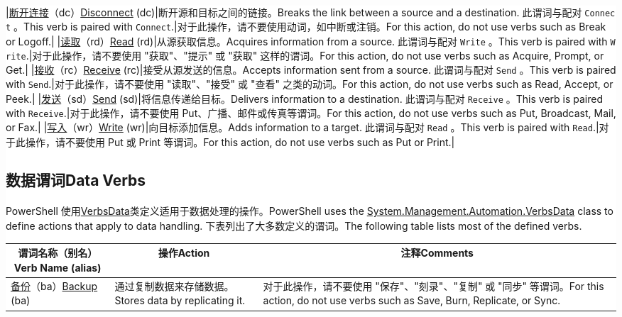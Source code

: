 |<span data-ttu-id="edb80-278">[断开连接](/dotnet/api/System.Management.Automation.VerbsCommunications.Disconnect)（dc）</span><span class="sxs-lookup"><span data-stu-id="edb80-278">[Disconnect](/dotnet/api/System.Management.Automation.VerbsCommunications.Disconnect) (dc)</span></span>|<span data-ttu-id="edb80-279">断开源和目标之间的链接。</span><span class="sxs-lookup"><span data-stu-id="edb80-279">Breaks the link between a source and a destination.</span></span> <span data-ttu-id="edb80-280">此谓词与配对 `Connect` 。</span><span class="sxs-lookup"><span data-stu-id="edb80-280">This verb is paired with `Connect`.</span></span>|<span data-ttu-id="edb80-281">对于此操作，请不要使用动词，如中断或注销。</span><span class="sxs-lookup"><span data-stu-id="edb80-281">For this action, do not use verbs such as Break or Logoff.</span></span>|
|<span data-ttu-id="edb80-282">[读取](/dotnet/api/System.Management.Automation.VerbsCommunications.Read)（rd）</span><span class="sxs-lookup"><span data-stu-id="edb80-282">[Read](/dotnet/api/System.Management.Automation.VerbsCommunications.Read) (rd)</span></span>|<span data-ttu-id="edb80-283">从源获取信息。</span><span class="sxs-lookup"><span data-stu-id="edb80-283">Acquires information from a source.</span></span> <span data-ttu-id="edb80-284">此谓词与配对 `Write` 。</span><span class="sxs-lookup"><span data-stu-id="edb80-284">This verb is paired with `Write`.</span></span>|<span data-ttu-id="edb80-285">对于此操作，请不要使用 "获取"、"提示" 或 "获取" 这样的谓词。</span><span class="sxs-lookup"><span data-stu-id="edb80-285">For this action, do not use verbs such as Acquire, Prompt, or Get.</span></span>|
|<span data-ttu-id="edb80-286">[接收](/dotnet/api/System.Management.Automation.VerbsCommunications.Receive)（rc）</span><span class="sxs-lookup"><span data-stu-id="edb80-286">[Receive](/dotnet/api/System.Management.Automation.VerbsCommunications.Receive) (rc)</span></span>|<span data-ttu-id="edb80-287">接受从源发送的信息。</span><span class="sxs-lookup"><span data-stu-id="edb80-287">Accepts information sent from a source.</span></span> <span data-ttu-id="edb80-288">此谓词与配对 `Send` 。</span><span class="sxs-lookup"><span data-stu-id="edb80-288">This verb is paired with `Send`.</span></span>|<span data-ttu-id="edb80-289">对于此操作，请不要使用 "读取"、"接受" 或 "查看" 之类的动词。</span><span class="sxs-lookup"><span data-stu-id="edb80-289">For this action, do not use verbs such as Read, Accept, or Peek.</span></span>|
|<span data-ttu-id="edb80-290">[发送](/dotnet/api/System.Management.Automation.VerbsCommunications.Send)（sd）</span><span class="sxs-lookup"><span data-stu-id="edb80-290">[Send](/dotnet/api/System.Management.Automation.VerbsCommunications.Send) (sd)</span></span>|<span data-ttu-id="edb80-291">将信息传递给目标。</span><span class="sxs-lookup"><span data-stu-id="edb80-291">Delivers information to a destination.</span></span> <span data-ttu-id="edb80-292">此谓词与配对 `Receive` 。</span><span class="sxs-lookup"><span data-stu-id="edb80-292">This verb is paired with `Receive`.</span></span>|<span data-ttu-id="edb80-293">对于此操作，请不要使用 Put、广播、邮件或传真等谓词。</span><span class="sxs-lookup"><span data-stu-id="edb80-293">For this action, do not use verbs such as Put, Broadcast, Mail, or Fax.</span></span>|
|<span data-ttu-id="edb80-294">[写入](/dotnet/api/System.Management.Automation.VerbsCommunications.Write)（wr）</span><span class="sxs-lookup"><span data-stu-id="edb80-294">[Write](/dotnet/api/System.Management.Automation.VerbsCommunications.Write) (wr)</span></span>|<span data-ttu-id="edb80-295">向目标添加信息。</span><span class="sxs-lookup"><span data-stu-id="edb80-295">Adds information to a target.</span></span> <span data-ttu-id="edb80-296">此谓词与配对 `Read` 。</span><span class="sxs-lookup"><span data-stu-id="edb80-296">This verb is paired with `Read`.</span></span>|<span data-ttu-id="edb80-297">对于此操作，请不要使用 Put 或 Print 等谓词。</span><span class="sxs-lookup"><span data-stu-id="edb80-297">For this action, do not use verbs such as Put or Print.</span></span>|

## <a name="data-verbs"></a><span data-ttu-id="edb80-298">数据谓词</span><span class="sxs-lookup"><span data-stu-id="edb80-298">Data Verbs</span></span>

<span data-ttu-id="edb80-299">PowerShell 使用[VerbsData](/dotnet/api/System.Management.Automation.VerbsData)类定义适用于数据处理的操作。</span><span class="sxs-lookup"><span data-stu-id="edb80-299">PowerShell uses the [System.Management.Automation.VerbsData](/dotnet/api/System.Management.Automation.VerbsData) class to define actions that apply to data handling.</span></span> <span data-ttu-id="edb80-300">下表列出了大多数定义的谓词。</span><span class="sxs-lookup"><span data-stu-id="edb80-300">The following table lists most of the defined verbs.</span></span>

|<span data-ttu-id="edb80-301">谓词名称（别名）</span><span class="sxs-lookup"><span data-stu-id="edb80-301">Verb Name (alias)</span></span>|<span data-ttu-id="edb80-302">操作</span><span class="sxs-lookup"><span data-stu-id="edb80-302">Action</span></span>|<span data-ttu-id="edb80-303">注释</span><span class="sxs-lookup"><span data-stu-id="edb80-303">Comments</span></span>|
|-------------------------|------------|--------------|
|<span data-ttu-id="edb80-304">[备份](/dotnet/api/System.Management.Automation.VerbsData.Backup)（ba）</span><span class="sxs-lookup"><span data-stu-id="edb80-304">[Backup](/dotnet/api/System.Management.Automation.VerbsData.Backup) (ba)</span></span>|<span data-ttu-id="edb80-305">通过复制数据来存储数据。</span><span class="sxs-lookup"><span data-stu-id="edb80-305">Stores data by replicating it.</span></span>|<span data-ttu-id="edb80-306">对于此操作，请不要使用 "保存"、"刻录"、"复制" 或 "同步" 等谓词。</span><span class="sxs-lookup"><span data-stu-id="edb80-306">For this action, do not use verbs such as Save, Burn, Replicate, or Sync.</span></span>|